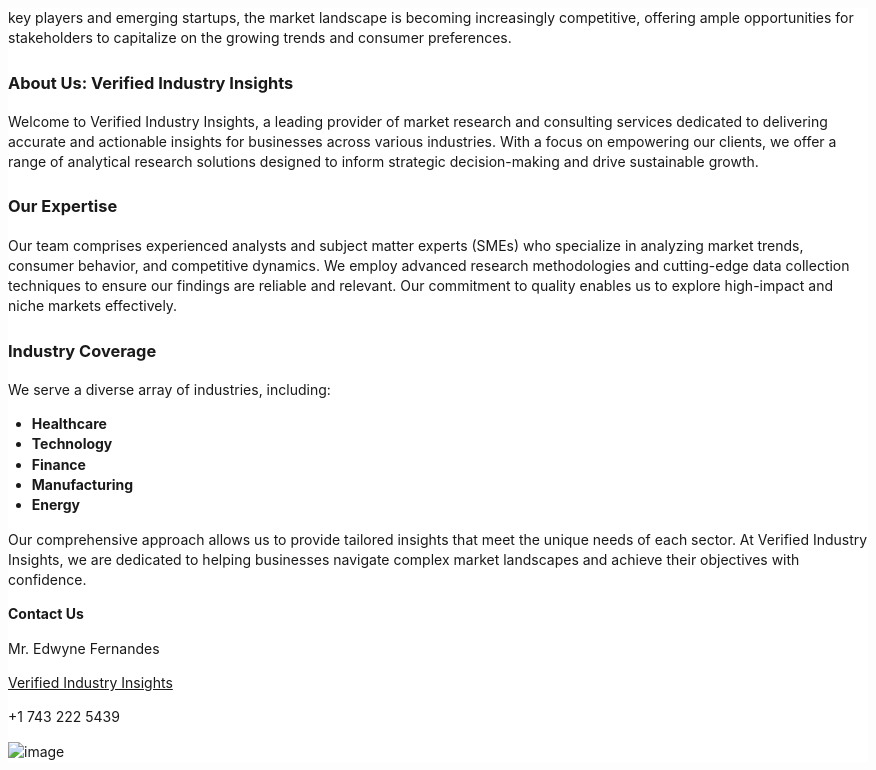 key players and emerging startups, the market landscape is becoming increasingly competitive, offering ample opportunities for stakeholders to capitalize on the growing trends and consumer preferences.</p><h3>About Us: Verified Industry Insights</h3><p>Welcome to Verified Industry Insights, a leading provider of market research and consulting services dedicated to delivering accurate and actionable insights for businesses across various industries. With a focus on empowering our clients, we offer a range of analytical research solutions designed to inform strategic decision-making and drive sustainable growth.</p><h3>Our Expertise</h3><p>Our team comprises experienced analysts and subject matter experts (SMEs) who specialize in analyzing market trends, consumer behavior, and competitive dynamics. We employ advanced research methodologies and cutting-edge data collection techniques to ensure our findings are reliable and relevant. Our commitment to quality enables us to explore high-impact and niche markets effectively.</p><h3>Industry Coverage</h3><p>We serve a diverse array of industries, including:</p><ul><li><strong>Healthcare</strong></li><li><strong>Technology</strong></li><li><strong>Finance</strong></li><li><strong>Manufacturing</strong></li><li><strong>Energy</strong></li></ul><p>Our comprehensive approach allows us to provide tailored insights that meet the unique needs of each sector. At Verified Industry Insights, we are dedicated to helping businesses navigate complex market landscapes and achieve their objectives with confidence.</p><p><strong>Contact Us</strong></p><p>Mr. Edwyne Fernandes</p><p><a href="https://www.verifiedindustryinsights.com/">Verified Industry Insights</a></p><p>+1 743 222 5439</p>
![image](https://github.com/user-attachments/assets/0449f3f4-86f6-40ea-97a8-dd71076cc57c)
